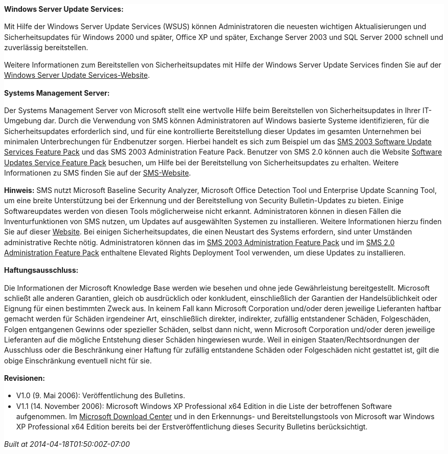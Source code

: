 **Windows Server Update Services:**

Mit Hilfe der Windows Server Update Services (WSUS) können Administratoren die neuesten wichtigen Aktualisierungen und Sicherheitsupdates für Windows 2000 und später, Office XP und später, Exchange Server 2003 und SQL Server 2000 schnell und zuverlässig bereitstellen.

Weitere Informationen zum Bereitstellen von Sicherheitsupdates mit Hilfe der Windows Server Update Services finden Sie auf der [Windows Server Update Services-Website](http://www.microsoft.com/germany/windowsserver2003/technologien/updateservices/default.mspx).

**Systems Management Server:**

Der Systems Management Server von Microsoft stellt eine wertvolle Hilfe beim Bereitstellen von Sicherheitsupdates in Ihrer IT-Umgebung dar. Durch die Verwendung von SMS können Administratoren auf Windows basierte Systeme identifizieren, für die Sicherheitsupdates erforderlich sind, und für eine kontrollierte Bereitstellung dieser Updates im gesamten Unternehmen bei minimalen Unterbrechungen für Endbenutzer sorgen. Hierbei handelt es sich zum Beispiel um das [SMS 2003 Software Update Services Feature Pack](http://go.microsoft.com/fwlink/?linkid=22939) und das SMS 2003 Administration Feature Pack. Benutzer von SMS 2.0 können auch die Website [Software Updates Service Feature Pack](http://go.microsoft.com/fwlink/?linkid=33340) besuchen, um Hilfe bei der Bereitstellung von Sicherheitsupdates zu erhalten. Weitere Informationen zu SMS finden Sie auf der [SMS-Website](http://www.microsoft.com/germany/smserver/default.mspx).

**Hinweis:** SMS nutzt Microsoft Baseline Security Analyzer, Microsoft Office Detection Tool und Enterprise Update Scanning Tool, um eine breite Unterstützung bei der Erkennung und der Bereitstellung von Security Bulletin-Updates zu bieten. Einige Softwareupdates werden von diesen Tools möglicherweise nicht erkannt. Administratoren können in diesen Fällen die Inventurfunktionen von SMS nutzen, um Updates auf ausgewählten Systemen zu installieren. Weitere Informationen hierzu finden Sie auf dieser [Website](http://go.microsoft.com/fwlink/?linkid=33341). Bei einigen Sicherheitsupdates, die einen Neustart des Systems erfordern, sind unter Umständen administrative Rechte nötig. Administratoren können das im [SMS 2003 Administration Feature Pack](http://go.microsoft.com/fwlink/?linkid=33387) und im [SMS 2.0 Administration Feature Pack](http://go.microsoft.com/fwlink/?linkid=21161) enthaltene Elevated Rights Deployment Tool verwenden, um diese Updates zu installieren.

**Haftungsausschluss:**

Die Informationen der Microsoft Knowledge Base werden wie besehen und ohne jede Gewährleistung bereitgestellt. Microsoft schließt alle anderen Garantien, gleich ob ausdrücklich oder konkludent, einschließlich der Garantien der Handelsüblichkeit oder Eignung für einen bestimmten Zweck aus. In keinem Fall kann Microsoft Corporation und/oder deren jeweilige Lieferanten haftbar gemacht werden für Schäden irgendeiner Art, einschließlich direkter, indirekter, zufällig entstandener Schäden, Folgeschäden, Folgen entgangenen Gewinns oder spezieller Schäden, selbst dann nicht, wenn Microsoft Corporation und/oder deren jeweilige Lieferanten auf die mögliche Entstehung dieser Schäden hingewiesen wurde. Weil in einigen Staaten/Rechtsordnungen der Ausschluss oder die Beschränkung einer Haftung für zufällig entstandene Schäden oder Folgeschäden nicht gestattet ist, gilt die obige Einschränkung eventuell nicht für sie.

**Revisionen:**

-   V1.0 (9. Mai 2006): Veröffentlichung des Bulletins.
-   V1.1 (14. November 2006): Microsoft Windows XP Professional x64 Edition in die Liste der betroffenen Software aufgenommen. Im [Microsoft Download Center](http://www.microsoft.com/downloads/details.aspx?familyid=b2b8f9a8-4874-405a-9f0c-768b2631673a) und in den Erkennungs- und Bereitstellungstools von Microsoft war Windows XP Professional x64 Edition bereits bei der Erstveröffentlichung dieses Security Bulletins berücksichtigt.

*Built at 2014-04-18T01:50:00Z-07:00*
